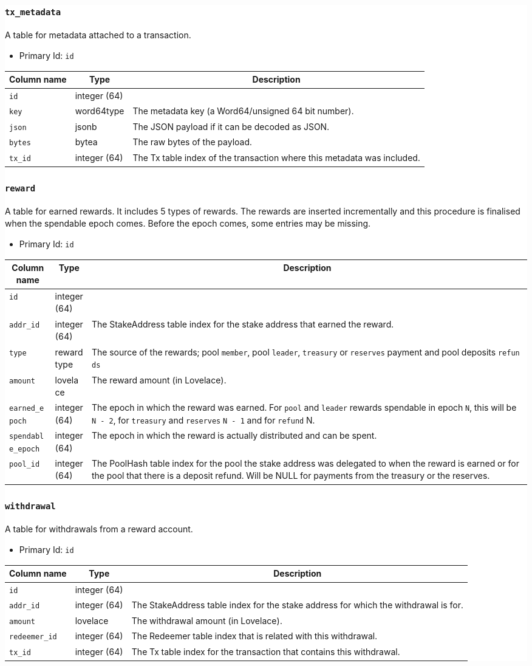 ### `tx_metadata`

A table for metadata attached to a transaction.

* Primary Id: `id`

| Column name | Type | Description |
|-|-|-|
| `id` | integer (64) |  |
| `key` | word64type | The metadata key (a Word64/unsigned 64 bit number). |
| `json` | jsonb | The JSON payload if it can be decoded as JSON. |
| `bytes` | bytea | The raw bytes of the payload. |
| `tx_id` | integer (64) | The Tx table index of the transaction where this metadata was included. |

### `reward`

A table for earned rewards. It includes 5 types of rewards. The rewards are inserted incrementally and this procedure is finalised when the spendable epoch comes. Before the epoch comes, some entries may be missing.

* Primary Id: `id`

| Column name | Type | Description |
|-|-|-|
| `id` | integer (64) |  |
| `addr_id` | integer (64) | The StakeAddress table index for the stake address that earned the reward. |
| `type` | rewardtype | The source of the rewards; pool `member`, pool `leader`, `treasury` or `reserves` payment and pool deposits `refunds` |
| `amount` | lovelace | The reward amount (in Lovelace). |
| `earned_epoch` | integer (64) | The epoch in which the reward was earned. For `pool` and `leader` rewards spendable in epoch `N`, this will be `N - 2`, for `treasury` and `reserves` `N - 1` and for `refund` N. |
| `spendable_epoch` | integer (64) | The epoch in which the reward is actually distributed and can be spent. |
| `pool_id` | integer (64) | The PoolHash table index for the pool the stake address was delegated to when the reward is earned or for the pool that there is a deposit refund. Will be NULL for payments from the treasury or the reserves. |

### `withdrawal`

A table for withdrawals from a reward account.

* Primary Id: `id`

| Column name | Type | Description |
|-|-|-|
| `id` | integer (64) |  |
| `addr_id` | integer (64) | The StakeAddress table index for the stake address for which the withdrawal is for. |
| `amount` | lovelace | The withdrawal amount (in Lovelace). |
| `redeemer_id` | integer (64) | The Redeemer table index that is related with this withdrawal. |
| `tx_id` | integer (64) | The Tx table index for the transaction that contains this withdrawal. |
